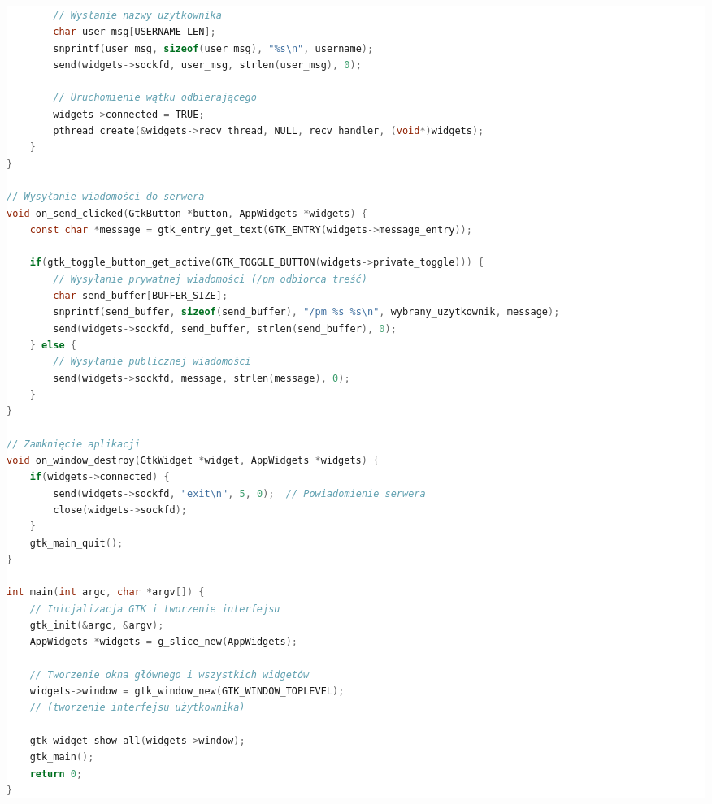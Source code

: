 ```c
        // Wysłanie nazwy użytkownika
        char user_msg[USERNAME_LEN];
        snprintf(user_msg, sizeof(user_msg), "%s\n", username);
        send(widgets->sockfd, user_msg, strlen(user_msg), 0);
        
        // Uruchomienie wątku odbierającego
        widgets->connected = TRUE;
        pthread_create(&widgets->recv_thread, NULL, recv_handler, (void*)widgets);
    }
}

// Wysyłanie wiadomości do serwera
void on_send_clicked(GtkButton *button, AppWidgets *widgets) {
    const char *message = gtk_entry_get_text(GTK_ENTRY(widgets->message_entry));
    
    if(gtk_toggle_button_get_active(GTK_TOGGLE_BUTTON(widgets->private_toggle))) {
        // Wysyłanie prywatnej wiadomości (/pm odbiorca treść)
        char send_buffer[BUFFER_SIZE];
        snprintf(send_buffer, sizeof(send_buffer), "/pm %s %s\n", wybrany_uzytkownik, message);
        send(widgets->sockfd, send_buffer, strlen(send_buffer), 0);
    } else {
        // Wysyłanie publicznej wiadomości
        send(widgets->sockfd, message, strlen(message), 0);
    }
}

// Zamknięcie aplikacji
void on_window_destroy(GtkWidget *widget, AppWidgets *widgets) {
    if(widgets->connected) {
        send(widgets->sockfd, "exit\n", 5, 0);  // Powiadomienie serwera
        close(widgets->sockfd);
    }
    gtk_main_quit();
}

int main(int argc, char *argv[]) {
    // Inicjalizacja GTK i tworzenie interfejsu
    gtk_init(&argc, &argv);
    AppWidgets *widgets = g_slice_new(AppWidgets);
    
    // Tworzenie okna głównego i wszystkich widgetów
    widgets->window = gtk_window_new(GTK_WINDOW_TOPLEVEL);
    // (tworzenie interfejsu użytkownika)
    
    gtk_widget_show_all(widgets->window);
    gtk_main();
    return 0;
}
```

